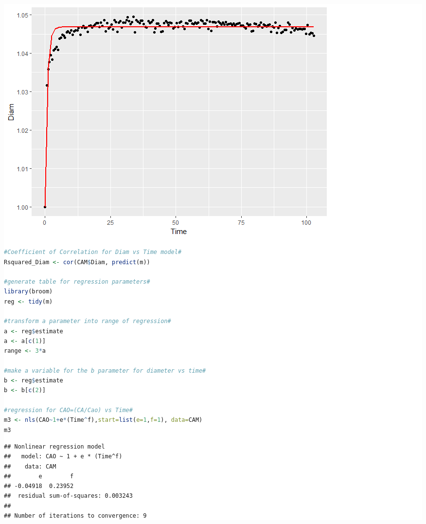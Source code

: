 ![](590_Project_files/figure-markdown_github/unnamed-chunk-1-10.png)

``` r
#Coefficient of Correlation for Diam vs Time model#
Rsquared_Diam <- cor(CAM$Diam, predict(m))

#generate table for regression parameters#
library(broom)
reg <- tidy(m)

#transform a parameter into range of regression#
a <- reg$estimate
a <- a[c(1)]
range <- 3*a

#make a variable for the b parameter for diameter vs time#
b <- reg$estimate
b <- b[c(2)]

#regression for CAO=(CA/Cao) vs Time#
m3 <- nls(CAO~1+e*(Time^f),start=list(e=1,f=1), data=CAM)
m3
```

    ## Nonlinear regression model
    ##   model: CAO ~ 1 + e * (Time^f)
    ##    data: CAM
    ##        e        f 
    ## -0.04918  0.23952 
    ##  residual sum-of-squares: 0.003243
    ## 
    ## Number of iterations to convergence: 9 